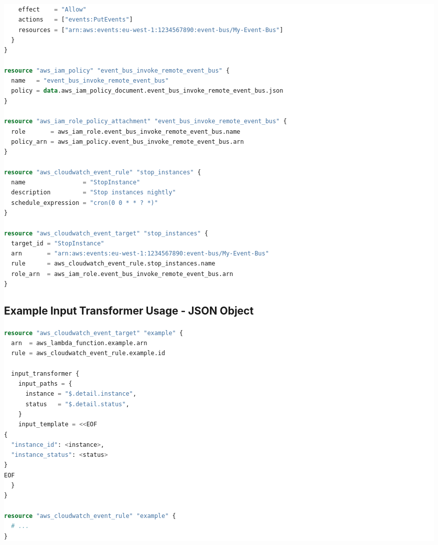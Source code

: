 ```terraform
    effect    = "Allow"
    actions   = ["events:PutEvents"]
    resources = ["arn:aws:events:eu-west-1:1234567890:event-bus/My-Event-Bus"]
  }
}

resource "aws_iam_policy" "event_bus_invoke_remote_event_bus" {
  name   = "event_bus_invoke_remote_event_bus"
  policy = data.aws_iam_policy_document.event_bus_invoke_remote_event_bus.json
}

resource "aws_iam_role_policy_attachment" "event_bus_invoke_remote_event_bus" {
  role       = aws_iam_role.event_bus_invoke_remote_event_bus.name
  policy_arn = aws_iam_policy.event_bus_invoke_remote_event_bus.arn
}

resource "aws_cloudwatch_event_rule" "stop_instances" {
  name                = "StopInstance"
  description         = "Stop instances nightly"
  schedule_expression = "cron(0 0 * * ? *)"
}

resource "aws_cloudwatch_event_target" "stop_instances" {
  target_id = "StopInstance"
  arn       = "arn:aws:events:eu-west-1:1234567890:event-bus/My-Event-Bus"
  rule      = aws_cloudwatch_event_rule.stop_instances.name
  role_arn  = aws_iam_role.event_bus_invoke_remote_event_bus.arn
}
```

## Example Input Transformer Usage - JSON Object

```terraform
resource "aws_cloudwatch_event_target" "example" {
  arn  = aws_lambda_function.example.arn
  rule = aws_cloudwatch_event_rule.example.id

  input_transformer {
    input_paths = {
      instance = "$.detail.instance",
      status   = "$.detail.status",
    }
    input_template = <<EOF
{
  "instance_id": <instance>,
  "instance_status": <status>
}
EOF
  }
}

resource "aws_cloudwatch_event_rule" "example" {
  # ...
}
```
